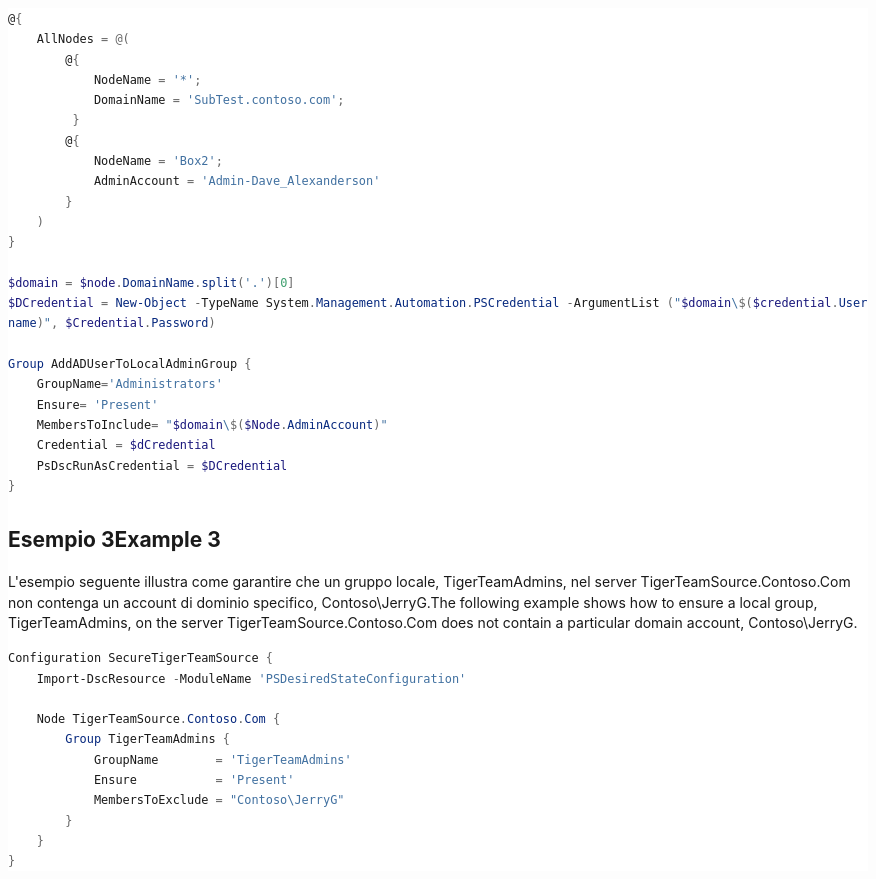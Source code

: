 ```powershell
@{
    AllNodes = @(
        @{
            NodeName = '*';
            DomainName = 'SubTest.contoso.com';
         }
        @{
            NodeName = 'Box2';
            AdminAccount = 'Admin-Dave_Alexanderson'
        }
    )
}

$domain = $node.DomainName.split('.')[0]
$DCredential = New-Object -TypeName System.Management.Automation.PSCredential -ArgumentList ("$domain\$($credential.Username)", $Credential.Password)

Group AddADUserToLocalAdminGroup {
    GroupName='Administrators'
    Ensure= 'Present'
    MembersToInclude= "$domain\$($Node.AdminAccount)"
    Credential = $dCredential
    PsDscRunAsCredential = $DCredential
}
```

## <a name="example-3"></a><span data-ttu-id="55a38-153">Esempio 3</span><span class="sxs-lookup"><span data-stu-id="55a38-153">Example 3</span></span>

<span data-ttu-id="55a38-154">L'esempio seguente illustra come garantire che un gruppo locale, TigerTeamAdmins, nel server TigerTeamSource.Contoso.Com non contenga un account di dominio specifico, Contoso\JerryG.</span><span class="sxs-lookup"><span data-stu-id="55a38-154">The following example shows how to ensure a local group, TigerTeamAdmins, on the server TigerTeamSource.Contoso.Com does not contain a particular domain account, Contoso\JerryG.</span></span>

```powershell
Configuration SecureTigerTeamSource {
    Import-DscResource -ModuleName 'PSDesiredStateConfiguration'

    Node TigerTeamSource.Contoso.Com {
        Group TigerTeamAdmins {
            GroupName        = 'TigerTeamAdmins'
            Ensure           = 'Present'
            MembersToExclude = "Contoso\JerryG"
        }
    }
}
```